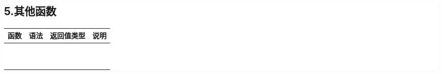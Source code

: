 






## 5.其他函数

| 函数 | 语法 | 返回值类型 | 说明 |
| ---- | ---- | ---------- | ---- |
|      |      |            |      |
|      |      |            |      |
|      |      |            |      |
|      |      |            |      |
|      |      |            |      |
|      |      |            |      |
|      |      |            |      |
|      |      |            |      |
|      |      |            |      |
|      |      |            |      |









